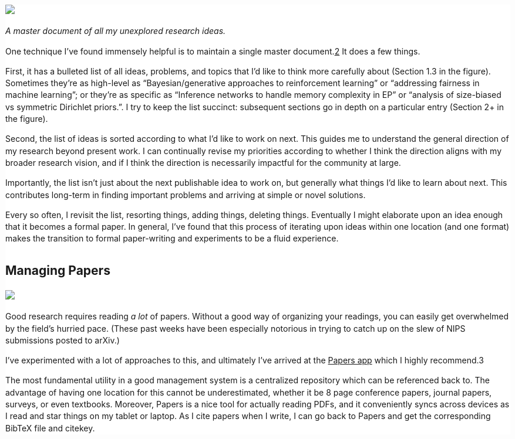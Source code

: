 ![](http://dustintran.com/blog/assets/2017-06-03-fig0.png)

*A master document of all my unexplored research ideas.*

One technique I’ve found immensely helpful is to maintain a single
master document.[2](http://dustintran.com/blog/a-research-to-engineering-workflow#references)
It does a few things.

First, it has a bulleted list of all ideas, problems, and topics that
I’d like to think more carefully about (Section 1.3 in the figure).
Sometimes they’re as high-level as “Bayesian/generative approaches to
reinforcement learning” or “addressing fairness in machine learning”;
or they’re as specific as “Inference networks to handle memory
complexity in EP” or “analysis of size-biased vs symmetric Dirichlet
priors.”. I try to keep the list succinct: subsequent sections go in
depth on a particular entry (Section 2+ in the figure).

Second, the list of ideas is sorted according to what I’d like to work on
next. This guides me to understand the general direction of my
research beyond present work. I can continually revise my
priorities according to whether I think the direction aligns
with my broader research vision, and if I think the direction is
necessarily impactful for the community at large.

Importantly, the list isn’t just about the next publishable idea to
work on, but generally what things I’d like to learn about next. This
contributes long-term in finding important problems and arriving at
simple or novel solutions.

Every so often, I revisit the list, resorting things, adding things,
deleting things. Eventually I might elaborate upon an idea enough that
it becomes a formal paper. In general, I’ve found that this process
of iterating upon ideas within one location (and one format) makes
the transition to formal paper-writing and experiments to be a fluid experience.

## Managing Papers

![](http://dustintran.com/blog/assets/2017-06-03-fig5.png)


Good research requires reading *a lot* of papers. Without a good way
of organizing your readings, you can easily get overwhelmed by the
field’s hurried pace. (These past
weeks have been especially notorious in trying to catch up on the slew
of NIPS submissions posted to arXiv.)

I’ve experimented with a lot of approaches to this, and ultimately
I’ve arrived at the [Papers app](http://papersapp.com/.) which I highly
recommend.3

The most fundamental utility in a good management system is a
centralized repository which can be referenced back to. The advantage
of having one location for this cannot be underestimated, whether it
be 8 page conference papers, journal papers, surveys, or even textbooks.
Moreover, Papers is a nice tool for actually reading PDFs, and it
conveniently syncs across devices as I read and star things on my
tablet or laptop. As I cite papers when I write, I can go back to
Papers and get the corresponding BibTeX file and citekey.
